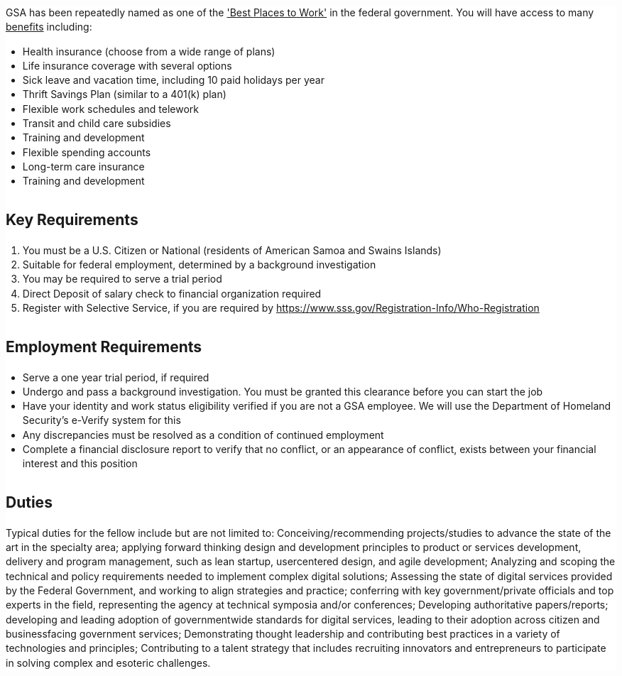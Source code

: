 GSA has been repeatedly named as one of the ['Best Places to Work'](http://bestplacestowork.org/BPTW/rankings/overall/mid)  in the federal government.
You will have access to many [benefits](http://www.gsa.gov/portal/category/26702) including:

  - Health insurance (choose from a wide range of plans)
  - Life insurance coverage with several options
  - Sick leave and vacation time, including 10 paid holidays per year
  - Thrift Savings Plan (similar to a 401(k) plan)
  - Flexible work schedules and telework
  - Transit and child care subsidies
  - Training and development
  - Flexible spending accounts
  - Long-term care insurance
  - Training and development

## Key Requirements

1. You must be a U.S. Citizen or National (residents of American Samoa and Swains Islands)
2. Suitable for federal employment, determined by a background investigation
3. You may be required to serve a trial period
4. Direct Deposit of salary check to financial organization required
5. Register with Selective Service, if you are required by https://www.sss.gov/Registration-Info/Who-Registration

## Employment Requirements

- Serve a one year trial period, if required
- Undergo and pass a background investigation.  You must be granted this clearance before you can start the job
- Have your identity and work status eligibility verified if you are not a GSA employee.  We will use the Department of Homeland Security’s e-Verify system for this
- Any discrepancies must be resolved as a condition of continued employment
- Complete a financial disclosure report to verify that no conflict, or an appearance of conflict, exists between your financial interest and this position

## Duties

Typical duties for the fellow include but are not limited to:
Conceiving/recommending projects/studies to advance the state of the art in the specialty area; applying forward­ thinking design and development principles to product or services development, delivery and program management, such as lean startup, user­centered design, and agile development; Analyzing and scoping the technical and policy requirements needed to implement complex digital solutions; Assessing the state of digital services provided by the Federal Government, and working to align strategies and practice; conferring with key government/private officials and top experts in the field, representing the agency at technical symposia and/or conferences; Developing authoritative papers/reports; developing and leading adoption of government­wide standards for digital services, leading to their adoption across citizen and business­facing government services; Demonstrating thought leadership and contributing best practices in a variety of technologies and principles; Contributing to a talent strategy that includes recruiting innovators and entrepreneurs to participate in solving complex and esoteric challenges.

